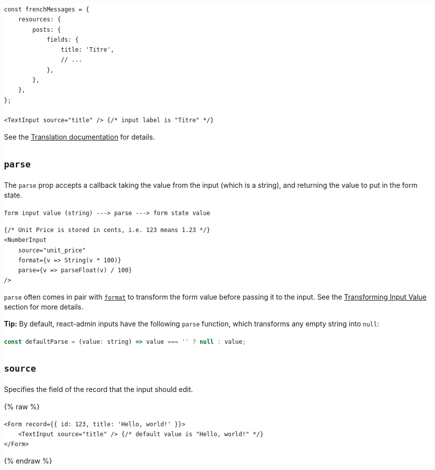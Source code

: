 ```tsx
const frenchMessages = {
    resources: {
        posts: {
            fields: {
                title: 'Titre',
                // ...
            },
        },
    },
};

<TextInput source="title" /> {/* input label is "Titre" */}
```

See the [Translation documentation](./TranslationTranslating.md#translating-resource-and-field-names) for details.

## `parse`

The `parse` prop accepts a callback taking the value from the input (which is a string), and returning the value to put in the form state.

```
form input value (string) ---> parse ---> form state value
```

```tsx
{/* Unit Price is stored in cents, i.e. 123 means 1.23 */}
<NumberInput 
    source="unit_price"
    format={v => String(v * 100)}
    parse={v => parseFloat(v) / 100}
/>
```

`parse` often comes in pair with [`format`](#format) to transform the form value before passing it to the input. See the [Transforming Input Value](#transforming-input-value-tofrom-record) section for more details.

**Tip:** By default, react-admin inputs have the following `parse` function, which transforms any empty string into `null`:

```js
const defaultParse = (value: string) => value === '' ? null : value;
```

## `source`

Specifies the field of the record that the input should edit.

{% raw %}
```tsx
<Form record={{ id: 123, title: 'Hello, world!' }}>
    <TextInput source="title" /> {/* default value is "Hello, world!" */}
</Form>
```
{% endraw %}

